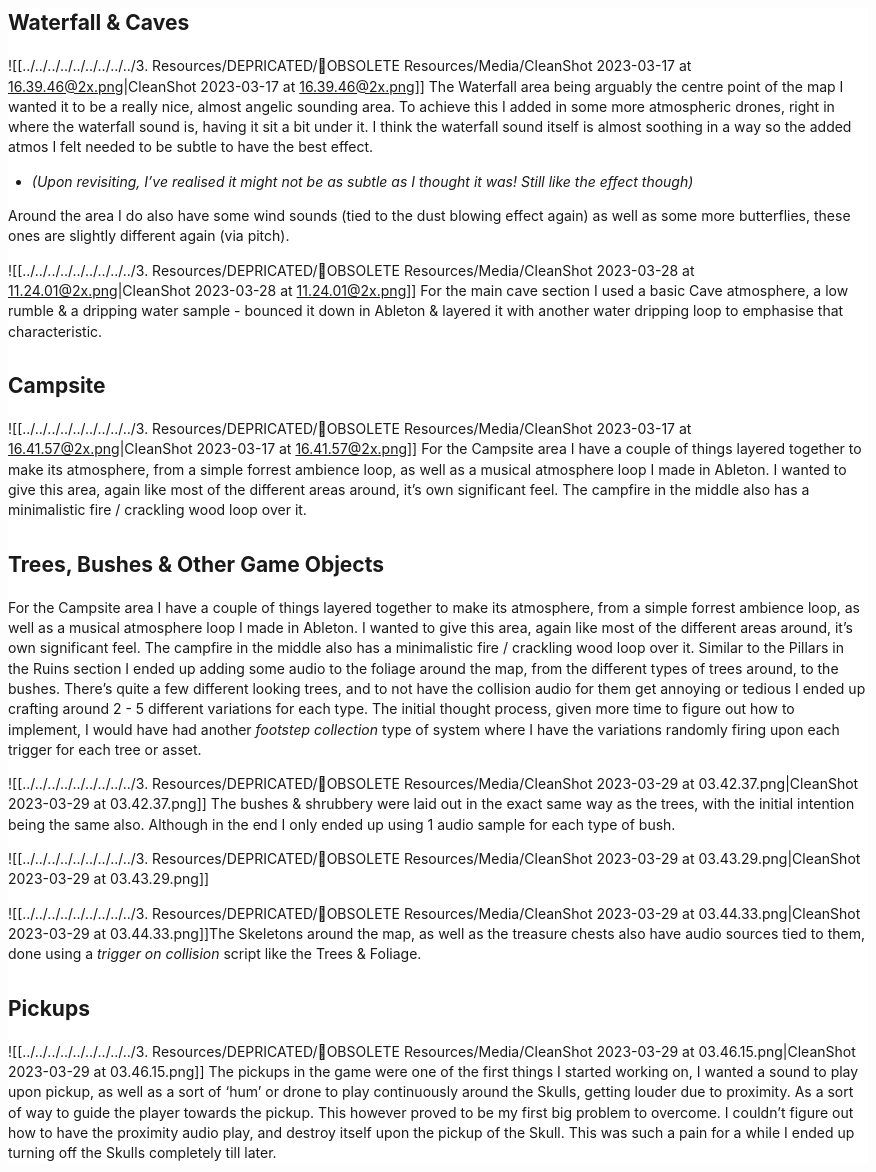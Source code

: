 ## Waterfall & Caves
![[../../../../../../../../../3. Resources/DEPRICATED/🧹OBSOLETE Resources/Media/CleanShot 2023-03-17 at 16.39.46@2x.png|CleanShot 2023-03-17 at 16.39.46@2x.png]]
The Waterfall area being arguably the centre point of the map I wanted it to be a really nice, almost angelic sounding area. To achieve this I added in some more atmospheric drones, right in where the waterfall sound is, having it sit a bit under it. I think the waterfall sound itself is almost soothing in a way so the added atmos I felt needed to be subtle to have the best effect. 

- *(Upon revisiting, I’ve realised it might not be as subtle as I thought it was! Still like the effect though)*
  
Around the area I do also have some wind sounds (tied to the dust blowing effect again) as well as some more butterflies, these ones are slightly different again (via pitch). 

![[../../../../../../../../../3. Resources/DEPRICATED/🧹OBSOLETE Resources/Media/CleanShot 2023-03-28 at 11.24.01@2x.png|CleanShot 2023-03-28 at 11.24.01@2x.png]]
For the main cave section I used a basic Cave atmosphere, a low rumble & a dripping water sample - bounced it down in Ableton & layered it with another water dripping loop to emphasise that characteristic. 

## Campsite
![[../../../../../../../../../3. Resources/DEPRICATED/🧹OBSOLETE Resources/Media/CleanShot 2023-03-17 at 16.41.57@2x.png|CleanShot 2023-03-17 at 16.41.57@2x.png]]
For the Campsite area I have a couple of things layered together to make its atmosphere, from a simple forrest ambience loop, as well as a musical atmosphere loop I made in Ableton. I wanted to give this area, again like most of the different areas around, it’s own significant feel. The campfire in the middle also has a minimalistic fire / crackling wood loop over it.

## Trees, Bushes & Other Game Objects
For the Campsite area I have a couple of things layered together to make its atmosphere, from a simple forrest ambience loop, as well as a musical atmosphere loop I made in Ableton. I wanted to give this area, again like most of the different areas around, it’s own significant feel. The campfire in the middle also has a minimalistic fire / crackling wood loop over it.
Similar to the Pillars in the Ruins section I ended up adding some audio to the foliage around the map, from the different types of trees around, to the bushes. There’s quite a few different looking trees, and to not have the collision audio for them get annoying or tedious I ended up crafting around 2 - 5 different variations for each type. The initial thought process, given more time to figure out how to implement, I would have had another *footstep collection* type of system where I have the variations randomly firing upon each trigger for each tree or asset.

![[../../../../../../../../../3. Resources/DEPRICATED/🧹OBSOLETE Resources/Media/CleanShot 2023-03-29 at 03.42.37.png|CleanShot 2023-03-29 at 03.42.37.png]]
The bushes & shrubbery were laid out in the exact same way as the trees, with the initial intention being the same also. Although in the end I only ended up using 1 audio sample for each type of bush.

![[../../../../../../../../../3. Resources/DEPRICATED/🧹OBSOLETE Resources/Media/CleanShot 2023-03-29 at 03.43.29.png|CleanShot 2023-03-29 at 03.43.29.png]]

![[../../../../../../../../../3. Resources/DEPRICATED/🧹OBSOLETE Resources/Media/CleanShot 2023-03-29 at 03.44.33.png|CleanShot 2023-03-29 at 03.44.33.png]]The Skeletons around the map, as well as the treasure chests also have audio sources tied to them, done using a *trigger on collision* script like the Trees & Foliage. 

## Pickups
![[../../../../../../../../../3. Resources/DEPRICATED/🧹OBSOLETE Resources/Media/CleanShot 2023-03-29 at 03.46.15.png|CleanShot 2023-03-29 at 03.46.15.png]]
The pickups in the game were one of the first things I started working on, I wanted a sound to play upon pickup, as well as a sort of ‘hum’ or drone to play continuously around the Skulls, getting louder due to proximity. As a sort of way to guide the player towards the pickup. This however proved to be my first big problem to overcome. I couldn’t figure out how to have the proximity audio play, and destroy itself upon the pickup of the Skull. This was such a pain for a while I ended up turning off the Skulls completely till later.
